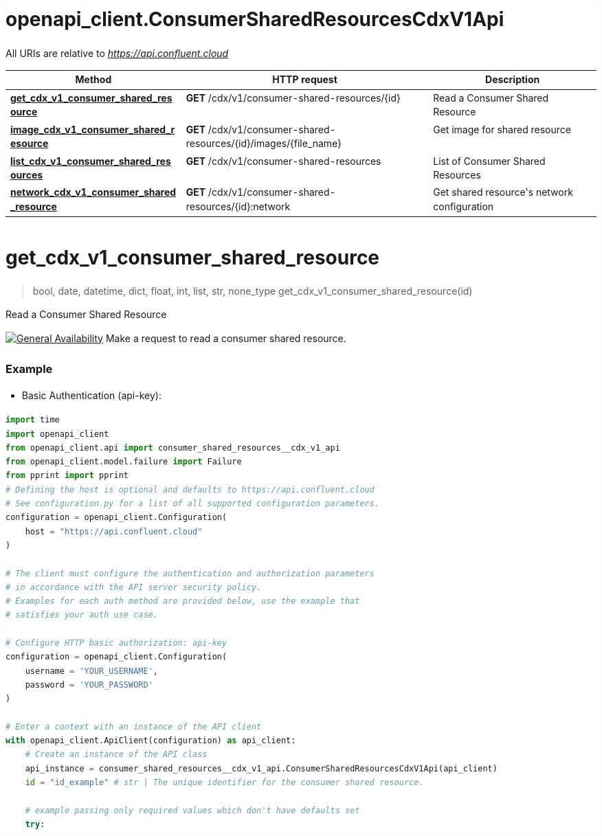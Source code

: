 # openapi_client.ConsumerSharedResourcesCdxV1Api

All URIs are relative to *https://api.confluent.cloud*

Method | HTTP request | Description
------------- | ------------- | -------------
[**get_cdx_v1_consumer_shared_resource**](ConsumerSharedResourcesCdxV1Api.md#get_cdx_v1_consumer_shared_resource) | **GET** /cdx/v1/consumer-shared-resources/{id} | Read a Consumer Shared Resource
[**image_cdx_v1_consumer_shared_resource**](ConsumerSharedResourcesCdxV1Api.md#image_cdx_v1_consumer_shared_resource) | **GET** /cdx/v1/consumer-shared-resources/{id}/images/{file_name} | Get image for shared resource
[**list_cdx_v1_consumer_shared_resources**](ConsumerSharedResourcesCdxV1Api.md#list_cdx_v1_consumer_shared_resources) | **GET** /cdx/v1/consumer-shared-resources | List of Consumer Shared Resources
[**network_cdx_v1_consumer_shared_resource**](ConsumerSharedResourcesCdxV1Api.md#network_cdx_v1_consumer_shared_resource) | **GET** /cdx/v1/consumer-shared-resources/{id}:network | Get shared resource&#39;s network configuration


# **get_cdx_v1_consumer_shared_resource**
> bool, date, datetime, dict, float, int, list, str, none_type get_cdx_v1_consumer_shared_resource(id)

Read a Consumer Shared Resource

[![General Availability](https://img.shields.io/badge/Lifecycle%20Stage-General%20Availability-%2345c6e8)](#section/Versioning/API-Lifecycle-Policy)  Make a request to read a consumer shared resource.

### Example

* Basic Authentication (api-key):

```python
import time
import openapi_client
from openapi_client.api import consumer_shared_resources__cdx_v1_api
from openapi_client.model.failure import Failure
from pprint import pprint
# Defining the host is optional and defaults to https://api.confluent.cloud
# See configuration.py for a list of all supported configuration parameters.
configuration = openapi_client.Configuration(
    host = "https://api.confluent.cloud"
)

# The client must configure the authentication and authorization parameters
# in accordance with the API server security policy.
# Examples for each auth method are provided below, use the example that
# satisfies your auth use case.

# Configure HTTP basic authorization: api-key
configuration = openapi_client.Configuration(
    username = 'YOUR_USERNAME',
    password = 'YOUR_PASSWORD'
)

# Enter a context with an instance of the API client
with openapi_client.ApiClient(configuration) as api_client:
    # Create an instance of the API class
    api_instance = consumer_shared_resources__cdx_v1_api.ConsumerSharedResourcesCdxV1Api(api_client)
    id = "id_example" # str | The unique identifier for the consumer shared resource.

    # example passing only required values which don't have defaults set
    try:
```
